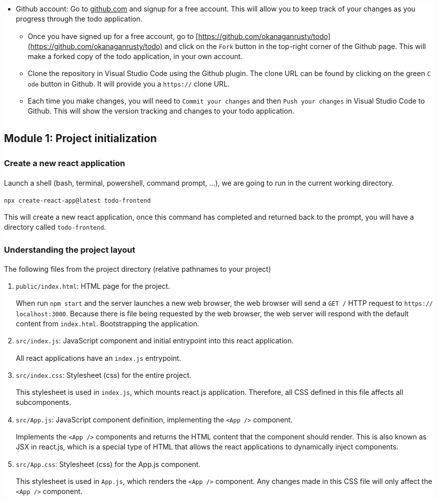 - Github account: Go to [github.com](https://github.com) and signup for a free account.  This will allow you to keep track of your changes as you progress through the todo application.

  - Once you have signed up for a free account, go to [https://github.com/okanaganrusty/todo](https://github.com/okanaganrusty/todo) and click on the `Fork` button in the top-right corner of the Github page.  This will make a forked copy of the todo application, in your own account.

  - Clone the repository in Visual Studio Code using the Github plugin.  The clone URL can be found by clicking on the green `Code` button in Github.  It will provide you a `https://` clone URL.

  - Each time you make changes, you will need to `Commit your changes` and then `Push your changes` in Visual Studio Code to Github.  This will show the version tracking and changes to your todo application.

## Module 1: Project initialization

### Create a new react application

Launch a shell (bash, terminal, powershell, command prompt, ...), we are going to run in the current working directory.

```bash
npx create-react-app@latest todo-frontend
```

This will create a new react application, once this command has completed and returned back to the prompt, you will have a directory called `todo-frontend`.

### Understanding the project layout

The following files from the project directory (relative pathnames to your project)

1. `public/index.html`: HTML page for the project.

    When run `npm start` and the server launches a new web browser, the web browser will send a `GET /` HTTP request to `https://localhost:3000`.  Because there is file being requested by the web browser, the web server will respond with the default content from `index.html`.  Bootstrapping the application.

1. `src/index.js`: JavaScript component and initial entrypoint into this react application.

    All react applications have an `index.js` entrypoint.

1. `src/index.css`: Stylesheet (css) for the entire project.

    This stylesheet is used in `index.js`, which mounts react.js application.  Therefore, all CSS defined in this file affects all subcomponents.

1. `src/App.js`: JavaScript component definition, implementing the `<App />` component.

    Implements the `<App />` components and returns the HTML content that the component should render.  This is also known as JSX in react.js, which is a special type of HTML that allows the react applications to dynamically inject components.

1. `src/App.css`: Stylesheet (css) for the App.js component.

    This stylesheet is used in `App.js`, which renders the `<App />` component.  Any changes made in this CSS file will only affect the `<App />` component.

